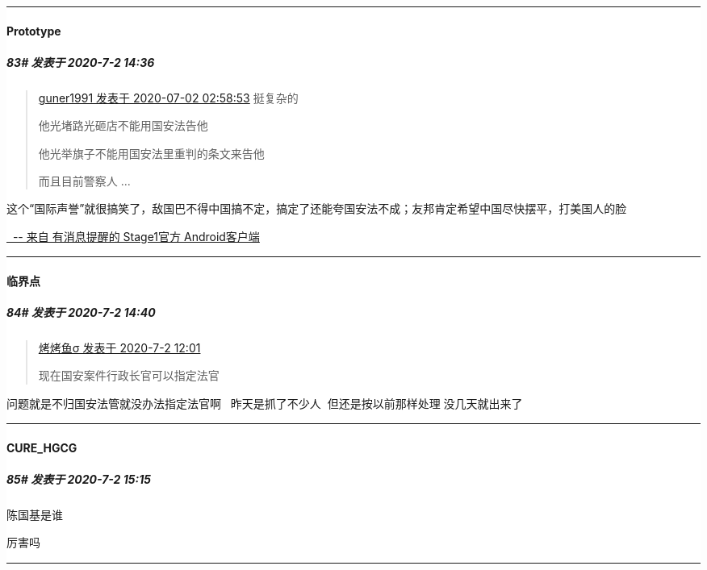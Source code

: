 
-----

####  Prototype  
##### 83#       发表于 2020-7-2 14:36



<blockquote><a href="httphttps://bbs.saraba1st.com/2b/forum.php?mod=redirect&amp;goto=findpost&amp;pid=48030793&amp;ptid=1945272" target="_blank">guner1991 发表于 2020-07-02 02:58:53</a>
挺复杂的


他光堵路光砸店不能用国安法告他


他光举旗子不能用国安法里重判的条文来告他


而且目前警察人 ...</blockquote>这个“国际声誉”就很搞笑了，敌国巴不得中国搞不定，搞定了还能夸国安法不成；友邦肯定希望中国尽快摆平，打美国人的脸

[  -- 来自 有消息提醒的 Stage1官方 Android客户端](https://www.coolapk.com/apk/140634)







-----

####  临界点  
##### 84#       发表于 2020-7-2 14:40



<blockquote><a href="httphttps://bbs.saraba1st.com/2b/forum.php?mod=redirect&amp;goto=findpost&amp;pid=48034325&amp;ptid=1945272" target="_blank">烤烤鱼σ 发表于 2020-7-2 12:01</a>

现在国安案件行政长官可以指定法官</blockquote>
问题就是不归国安法管就没办法指定法官啊   昨天是抓了不少人  但还是按以前那样处理 没几天就出来了







-----

####  CURE_HGCG  
##### 85#       发表于 2020-7-2 15:15




陈国基是谁

厉害吗







-----
